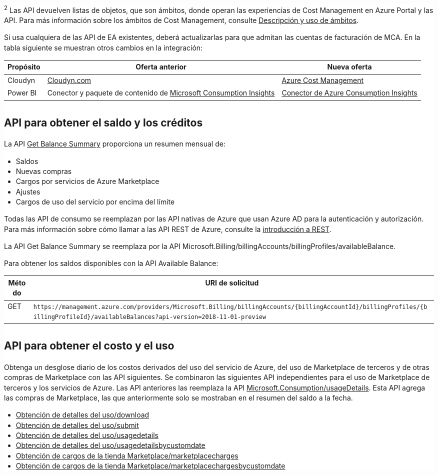 <sup>2</sup> Las API devuelven listas de objetos, que son ámbitos, donde operan las experiencias de Cost Management en Azure Portal y las API. Para más información sobre los ámbitos de Cost Management, consulte [Descripción y uso de ámbitos](understand-work-scopes.md).

Si usa cualquiera de las API de EA existentes, deberá actualizarlas para que admitan las cuentas de facturación de MCA. En la tabla siguiente se muestran otros cambios en la integración:

| Propósito | Oferta anterior | Nueva oferta |
| --- | --- | --- |
| Cloudyn | [Cloudyn.com](https://www.cloudyn.com) | [Azure Cost Management](https://azure.microsoft.com/services/cost-management/) |
| Power BI | Conector y paquete de contenido de [Microsoft Consumption Insights](/power-bi/desktop-connect-azure-consumption-insights) |  [Conector de Azure Consumption Insights](/power-bi/desktop-connect-azure-consumption-insights) |

## <a name="apis-to-get-balance-and-credits"></a>API para obtener el saldo y los créditos

La API [Get Balance Summary](/rest/api/billing/enterprise/billing-enterprise-api-balance-summary) proporciona un resumen mensual de:

- Saldos
- Nuevas compras
- Cargos por servicios de Azure Marketplace
- Ajustes
- Cargos de uso del servicio por encima del límite

Todas las API de consumo se reemplazan por las API nativas de Azure que usan Azure AD para la autenticación y autorización. Para más información sobre cómo llamar a las API REST de Azure, consulte la [introducción a REST](/rest/api/azure/#create-the-request).

La API Get Balance Summary se reemplaza por la API Microsoft.Billing/billingAccounts/billingProfiles/availableBalance.

Para obtener los saldos disponibles con la API Available Balance:

| Método | URI de solicitud |
| --- | --- |
| GET | `https://management.azure.com/providers/Microsoft.Billing/billingAccounts/{billingAccountId}/billingProfiles/{billingProfileId}/availableBalances?api-version=2018-11-01-preview` |

## <a name="apis-to-get-cost-and-usage"></a>API para obtener el costo y el uso

Obtenga un desglose diario de los costos derivados del uso del servicio de Azure, del uso de Marketplace de terceros y de otras compras de Marketplace con las API siguientes. Se combinaron las siguientes API independientes para el uso de Marketplace de terceros y los servicios de Azure. Las API anteriores las reemplaza la API [Microsoft.Consumption/usageDetails](/rest/api/consumption/usagedetails). Esta API agrega las compras de Marketplace, las que anteriormente solo se mostraban en el resumen del saldo a la fecha.

- [Obtención de detalles del uso/download](/rest/api/billing/enterprise/billing-enterprise-api-usage-detail#csv-format)
- [Obtención de detalles del uso/submit](/rest/api/billing/enterprise/billing-enterprise-api-usage-detail#csv-format)
- [Obtención de detalles del uso/usagedetails](/rest/api/billing/enterprise/billing-enterprise-api-usage-detail#json-format)
- [Obtención de detalles del uso/usagedetailsbycustomdate](/rest/api/billing/enterprise/billing-enterprise-api-usage-detail#json-format)
- [Obtención de cargos de la tienda Marketplace/marketplacecharges](/rest/api/billing/enterprise/billing-enterprise-api-marketplace-storecharge)
- [Obtención de cargos de la tienda Marketplace/marketplacechargesbycustomdate](/rest/api/billing/enterprise/billing-enterprise-api-marketplace-storecharge)
